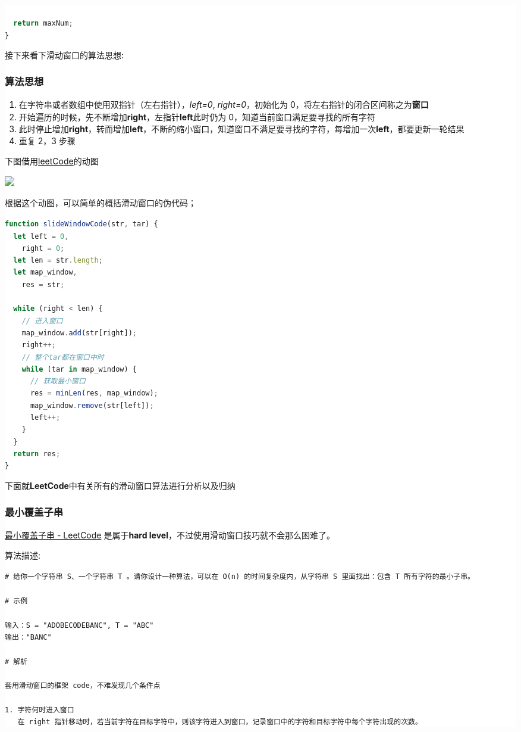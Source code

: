 ```javascript

  return maxNum;
}
```

接下来看下滑动窗口的算法思想:

### 算法思想

1. 在字符串或者数组中使用双指针（左右指针），_left=0_, _right=0_，初始化为 0，将左右指针的闭合区间称之为**窗口**
2. 开始遍历的时候，先不断增加**right**，左指针**left**此时仍为 0，知道当前窗口满足要寻找的所有字符
3. 此时停止增加**right**，转而增加**left**，不断的缩小窗口，知道窗口不满足要寻找的字符，每增加一次**left**，都要更新一轮结果
4. 重复 2，3 步骤

下图借用[leetCode](https://leetcode-cn.com/problems/minimum-window-substring/)的动图

![](../.gitbook/assets/slidewindow.gif)

根据这个动图，可以简单的概括滑动窗口的伪代码；

```javascript
function slideWindowCode(str, tar) {
  let left = 0,
    right = 0;
  let len = str.length;
  let map_window,
    res = str;

  while (right < len) {
    // 进入窗口
    map_window.add(str[right]);
    right++;
    // 整个tar都在窗口中时
    while (tar in map_window) {
      // 获取最小窗口
      res = minLen(res, map_window);
      map_window.remove(str[left]);
      left++;
    }
  }
  return res;
}
```

下面就**LeetCode**中有关所有的滑动窗口算法进行分析以及归纳

### 最小覆盖子串

[最小覆盖子串 - LeetCode](https://leetcode-cn.com/problems/minimum-window-substring/) 是属于**hard level**，不过使用滑动窗口技巧就不会那么困难了。

算法描述:

```text
# 给你一个字符串 S、一个字符串 T 。请你设计一种算法，可以在 O(n) 的时间复杂度内，从字符串 S 里面找出：包含 T 所有字符的最小子串。

# 示例

输入：S = "ADOBECODEBANC", T = "ABC"
输出："BANC"

# 解析

套用滑动窗口的框架 code，不难发现几个条件点

1. 字符何时进入窗口
   在 right 指针移动时，若当前字符在目标字符中，则该字符进入到窗口，记录窗口中的字符和目标字符中每个字符出现的次数。
```